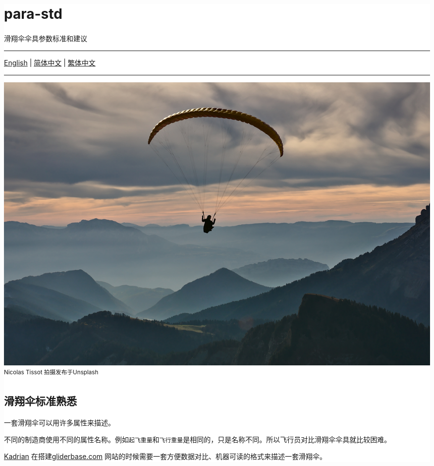 # para-std

滑翔伞伞具参数标准和建议

-----------

[English](//github.com/Kadrian/para-std)  |  [简体中文](//github.com/Kadrian/para-std/blob/master/README_ZH-cn.md)   |  [繁体中文](//github.com/Kadrian/para-std/blob/master/README_ZH-hk.md)

-----------

![滑翔伞飞行员夜飞中](//raw.githubusercontent.com/Kadrian/para-std/master/nicolas-tissot-435976-unsplash.jpg)
<sup>Nicolas Tissot 拍摄发布于Unsplash</sup>

## 滑翔伞标准熟悉

一套滑翔伞可以用许多属性来描述。

不同的制造商使用不同的属性名称。例如`起飞重量`和`飞行重量`是相同的，只是名称不同。所以飞行员对比滑翔伞伞具就比较困难。

[Kadrian](//github.com/Kadrian) 在搭建[gliderbase.com](//gliderbase.com) 网站的时候需要一套方便数据对比、机器可读的格式来描述一套滑翔伞。
